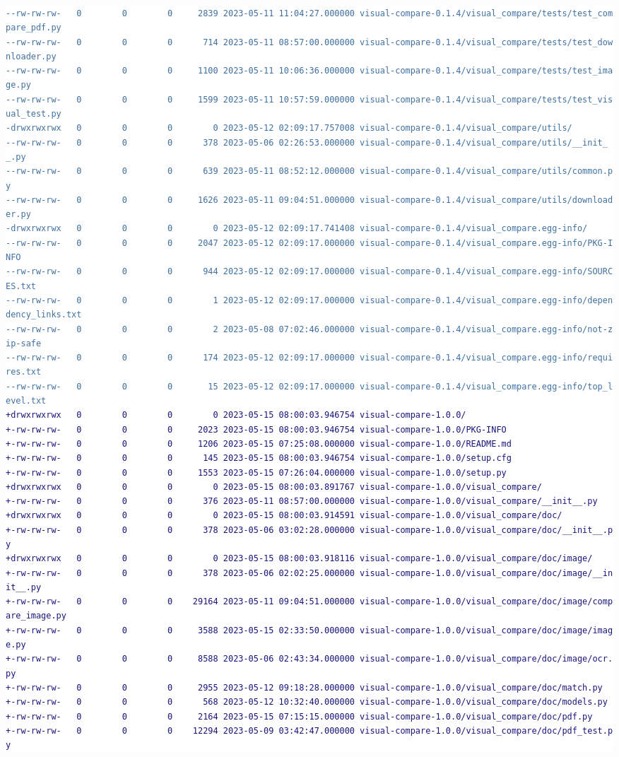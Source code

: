 ```diff
--rw-rw-rw-   0        0        0     2839 2023-05-11 11:04:27.000000 visual-compare-0.1.4/visual_compare/tests/test_compare_pdf.py
--rw-rw-rw-   0        0        0      714 2023-05-11 08:57:00.000000 visual-compare-0.1.4/visual_compare/tests/test_downloader.py
--rw-rw-rw-   0        0        0     1100 2023-05-11 10:06:36.000000 visual-compare-0.1.4/visual_compare/tests/test_image.py
--rw-rw-rw-   0        0        0     1599 2023-05-11 10:57:59.000000 visual-compare-0.1.4/visual_compare/tests/test_visual_test.py
-drwxrwxrwx   0        0        0        0 2023-05-12 02:09:17.757008 visual-compare-0.1.4/visual_compare/utils/
--rw-rw-rw-   0        0        0      378 2023-05-06 02:26:53.000000 visual-compare-0.1.4/visual_compare/utils/__init__.py
--rw-rw-rw-   0        0        0      639 2023-05-11 08:52:12.000000 visual-compare-0.1.4/visual_compare/utils/common.py
--rw-rw-rw-   0        0        0     1626 2023-05-11 09:04:51.000000 visual-compare-0.1.4/visual_compare/utils/downloader.py
-drwxrwxrwx   0        0        0        0 2023-05-12 02:09:17.741408 visual-compare-0.1.4/visual_compare.egg-info/
--rw-rw-rw-   0        0        0     2047 2023-05-12 02:09:17.000000 visual-compare-0.1.4/visual_compare.egg-info/PKG-INFO
--rw-rw-rw-   0        0        0      944 2023-05-12 02:09:17.000000 visual-compare-0.1.4/visual_compare.egg-info/SOURCES.txt
--rw-rw-rw-   0        0        0        1 2023-05-12 02:09:17.000000 visual-compare-0.1.4/visual_compare.egg-info/dependency_links.txt
--rw-rw-rw-   0        0        0        2 2023-05-08 07:02:46.000000 visual-compare-0.1.4/visual_compare.egg-info/not-zip-safe
--rw-rw-rw-   0        0        0      174 2023-05-12 02:09:17.000000 visual-compare-0.1.4/visual_compare.egg-info/requires.txt
--rw-rw-rw-   0        0        0       15 2023-05-12 02:09:17.000000 visual-compare-0.1.4/visual_compare.egg-info/top_level.txt
+drwxrwxrwx   0        0        0        0 2023-05-15 08:00:03.946754 visual-compare-1.0.0/
+-rw-rw-rw-   0        0        0     2023 2023-05-15 08:00:03.946754 visual-compare-1.0.0/PKG-INFO
+-rw-rw-rw-   0        0        0     1206 2023-05-15 07:25:08.000000 visual-compare-1.0.0/README.md
+-rw-rw-rw-   0        0        0      145 2023-05-15 08:00:03.946754 visual-compare-1.0.0/setup.cfg
+-rw-rw-rw-   0        0        0     1553 2023-05-15 07:26:04.000000 visual-compare-1.0.0/setup.py
+drwxrwxrwx   0        0        0        0 2023-05-15 08:00:03.891767 visual-compare-1.0.0/visual_compare/
+-rw-rw-rw-   0        0        0      376 2023-05-11 08:57:00.000000 visual-compare-1.0.0/visual_compare/__init__.py
+drwxrwxrwx   0        0        0        0 2023-05-15 08:00:03.914591 visual-compare-1.0.0/visual_compare/doc/
+-rw-rw-rw-   0        0        0      378 2023-05-06 03:02:28.000000 visual-compare-1.0.0/visual_compare/doc/__init__.py
+drwxrwxrwx   0        0        0        0 2023-05-15 08:00:03.918116 visual-compare-1.0.0/visual_compare/doc/image/
+-rw-rw-rw-   0        0        0      378 2023-05-06 02:02:25.000000 visual-compare-1.0.0/visual_compare/doc/image/__init__.py
+-rw-rw-rw-   0        0        0    29164 2023-05-11 09:04:51.000000 visual-compare-1.0.0/visual_compare/doc/image/compare_image.py
+-rw-rw-rw-   0        0        0     3588 2023-05-15 02:33:50.000000 visual-compare-1.0.0/visual_compare/doc/image/image.py
+-rw-rw-rw-   0        0        0     8588 2023-05-06 02:43:34.000000 visual-compare-1.0.0/visual_compare/doc/image/ocr.py
+-rw-rw-rw-   0        0        0     2955 2023-05-12 09:18:28.000000 visual-compare-1.0.0/visual_compare/doc/match.py
+-rw-rw-rw-   0        0        0      568 2023-05-12 10:32:40.000000 visual-compare-1.0.0/visual_compare/doc/models.py
+-rw-rw-rw-   0        0        0     2164 2023-05-15 07:15:15.000000 visual-compare-1.0.0/visual_compare/doc/pdf.py
+-rw-rw-rw-   0        0        0    12294 2023-05-09 03:42:47.000000 visual-compare-1.0.0/visual_compare/doc/pdf_test.py
```